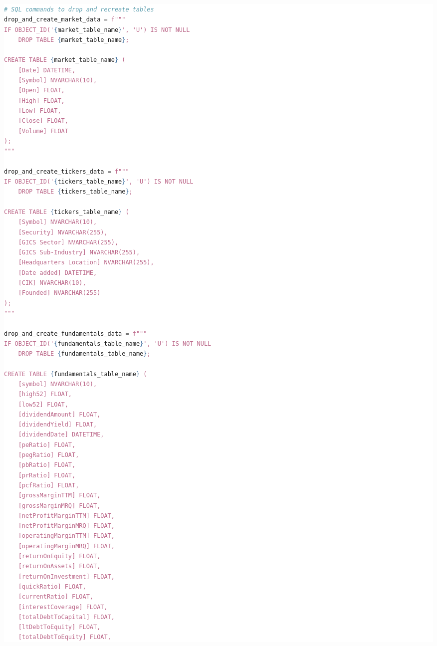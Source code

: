 ```python
# SQL commands to drop and recreate tables
drop_and_create_market_data = f"""
IF OBJECT_ID('{market_table_name}', 'U') IS NOT NULL
    DROP TABLE {market_table_name};

CREATE TABLE {market_table_name} (
    [Date] DATETIME,
    [Symbol] NVARCHAR(10),
    [Open] FLOAT,
    [High] FLOAT,
    [Low] FLOAT,
    [Close] FLOAT,
    [Volume] FLOAT
);
"""

drop_and_create_tickers_data = f"""
IF OBJECT_ID('{tickers_table_name}', 'U') IS NOT NULL
    DROP TABLE {tickers_table_name};

CREATE TABLE {tickers_table_name} (
    [Symbol] NVARCHAR(10),
    [Security] NVARCHAR(255),
    [GICS Sector] NVARCHAR(255),
    [GICS Sub-Industry] NVARCHAR(255),
    [Headquarters Location] NVARCHAR(255),
    [Date added] DATETIME,
    [CIK] NVARCHAR(10),
    [Founded] NVARCHAR(255)
);
"""

drop_and_create_fundamentals_data = f"""
IF OBJECT_ID('{fundamentals_table_name}', 'U') IS NOT NULL
    DROP TABLE {fundamentals_table_name};

CREATE TABLE {fundamentals_table_name} (
    [symbol] NVARCHAR(10),
    [high52] FLOAT,
    [low52] FLOAT,
    [dividendAmount] FLOAT,
    [dividendYield] FLOAT,
    [dividendDate] DATETIME,
    [peRatio] FLOAT,
    [pegRatio] FLOAT,
    [pbRatio] FLOAT,
    [prRatio] FLOAT,
    [pcfRatio] FLOAT,
    [grossMarginTTM] FLOAT,
    [grossMarginMRQ] FLOAT,
    [netProfitMarginTTM] FLOAT,
    [netProfitMarginMRQ] FLOAT,
    [operatingMarginTTM] FLOAT,
    [operatingMarginMRQ] FLOAT,
    [returnOnEquity] FLOAT,
    [returnOnAssets] FLOAT,
    [returnOnInvestment] FLOAT,
    [quickRatio] FLOAT,
    [currentRatio] FLOAT,
    [interestCoverage] FLOAT,
    [totalDebtToCapital] FLOAT,
    [ltDebtToEquity] FLOAT,
    [totalDebtToEquity] FLOAT,
```